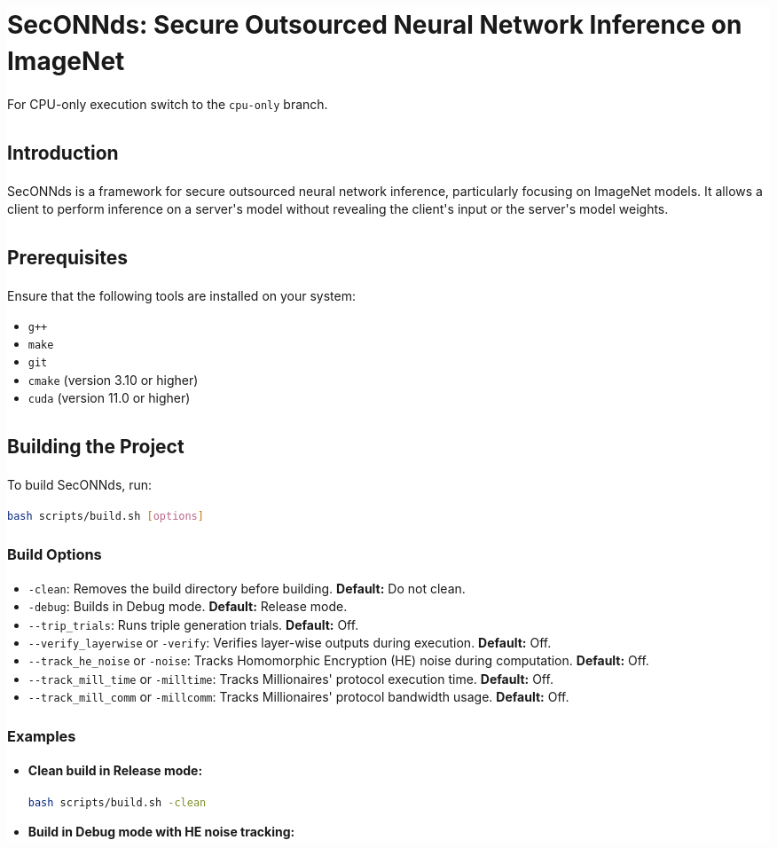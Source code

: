 # SecONNds: Secure Outsourced Neural Network Inference on ImageNet

For CPU-only execution switch to the `cpu-only` branch.

## Introduction

SecONNds is a framework for secure outsourced neural network inference, particularly focusing on ImageNet models. It allows a client to perform inference on a server's model without revealing the client's input or the server's model weights.

## Prerequisites

Ensure that the following tools are installed on your system:

- `g++`
- `make`
- `git`
- `cmake` (version 3.10 or higher)
- `cuda` (version 11.0 or higher)

## Building the Project

To build SecONNds, run:

```bash
bash scripts/build.sh [options]
```

### Build Options

- `-clean`: Removes the build directory before building. **Default:** Do not clean.
- `-debug`: Builds in Debug mode. **Default:** Release mode.
- `--trip_trials`: Runs triple generation trials. **Default:** Off.
- `--verify_layerwise` or `-verify`: Verifies layer-wise outputs during execution. **Default:** Off.
- `--track_he_noise` or `-noise`: Tracks Homomorphic Encryption (HE) noise during computation. **Default:** Off.
- `--track_mill_time` or `-milltime`: Tracks Millionaires' protocol execution time. **Default:** Off.
- `--track_mill_comm` or `-millcomm`: Tracks Millionaires' protocol bandwidth usage. **Default:** Off.


### Examples

- **Clean build in Release mode:**

  ```bash
  bash scripts/build.sh -clean
  ```

- **Build in Debug mode with HE noise tracking:**
